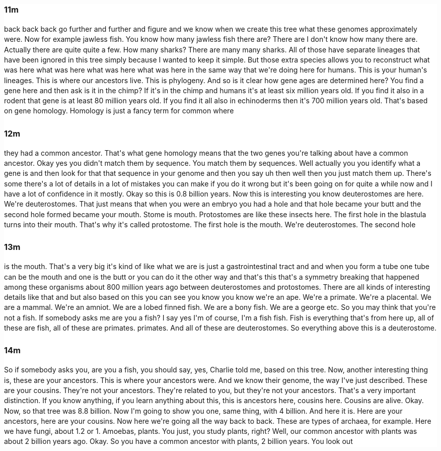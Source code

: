 ### 11m

back back back go further and further and figure and we know when we create this tree what these genomes approximately were. Now for example jawless fish. You know how many jawless fish there are? There are I don't know how many there are. Actually there are quite quite a few. How many sharks? There are many many sharks. All of those have separate lineages that have been ignored in this tree simply because I wanted to keep it simple. But those extra species allows you to reconstruct what was here what was here what was here what was here in the same way that we're doing here for humans. This is your human's lineages. This is where our ancestors live. This is phylogeny. And so is it clear how gene ages are determined here? You find a gene here and then ask is it in the chimp? If it's in the chimp and humans it's at least six million years old. If you find it also in a rodent that gene is at least 80 million years old. If you find it all also in echinoderms then it's 700 million years old. That's based on gene homology. Homology is just a fancy term for common where

### 12m

they had a common ancestor. That's what gene homology means that the two genes you're talking about have a common ancestor. Okay yes you didn't match them by sequence. You match them by sequences. Well actually you you identify what a gene is and then look for that that sequence in your genome and then you say uh then well then you just match them up. There's some there's a lot of details in a lot of mistakes you can make if you do it wrong but it's been going on for quite a while now and I have a lot of confidence in it mostly. Okay so this is 0.8 billion years. Now this is interesting you know deuterostomes are here. We're deuterostomes. That just means that when you were an embryo you had a hole and that hole became your butt and the second hole formed became your mouth. Stome is mouth. Protostomes are like these insects here. The first hole in the blastula turns into their mouth. That's why it's called protostome. The first hole is the mouth. We're deuterostomes. The second hole

### 13m

is the mouth. That's a very big it's kind of like what we are is just a gastrointestinal tract and and when you form a tube one tube can be the mouth and one is the butt or you can do it the other way and that's this that's a symmetry breaking that happened among these organisms about 800 million years ago between deuterostomes and protostomes. There are all kinds of interesting details like that and but also based on this you can see you know you know we're an ape. We're a primate. We're a placental. We are a mammal. We're an amniot. We are a lobed finned fish. We are a bony fish. We are a george etc. So you may think that you're not a fish. If somebody asks me are you a fish? I say yes I'm of course, I'm a fish fish. Fish is everything that's from here up, all of these are fish, all of these are primates. primates. And all of these are deuterostomes. So everything above this is a deuterostome.

### 14m

So if somebody asks you, are you a fish, you should say, yes, Charlie told me, based on this tree. Now, another interesting thing is, these are your ancestors. This is where your ancestors were. And we know their genome, the way I've just described. These are your cousins. They're not your ancestors. They're related to you, but they're not your ancestors. That's a very important distinction. If you know anything, if you learn anything about this, this is ancestors here, cousins here. Cousins are alive. Okay. Now, so that tree was 8.8 billion. Now I'm going to show you one, same thing, with 4 billion. And here it is. Here are your ancestors, here are your cousins. Now here we're going all the way back to back. These are types of archaea, for example. Here we have fungi, about 1.2 or 1. Amoebas, plants. You just, you study plants, right? Well, our common ancestor with plants was about 2 billion years ago. Okay. So you have a common ancestor with plants, 2 billion years. You look out
